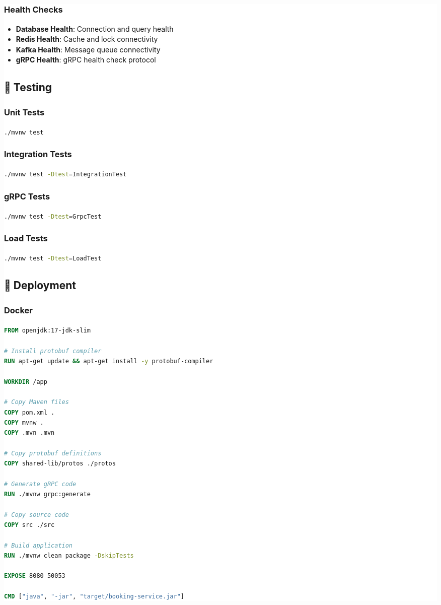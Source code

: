 ### Health Checks

- **Database Health**: Connection and query health
- **Redis Health**: Cache and lock connectivity
- **Kafka Health**: Message queue connectivity
- **gRPC Health**: gRPC health check protocol

## 🧪 Testing

### Unit Tests

```bash
./mvnw test
```

### Integration Tests

```bash
./mvnw test -Dtest=IntegrationTest
```

### gRPC Tests

```bash
./mvnw test -Dtest=GrpcTest
```

### Load Tests

```bash
./mvnw test -Dtest=LoadTest
```

## 🚀 Deployment

### Docker

```dockerfile
FROM openjdk:17-jdk-slim

# Install protobuf compiler
RUN apt-get update && apt-get install -y protobuf-compiler

WORKDIR /app

# Copy Maven files
COPY pom.xml .
COPY mvnw .
COPY .mvn .mvn

# Copy protobuf definitions
COPY shared-lib/protos ./protos

# Generate gRPC code
RUN ./mvnw grpc:generate

# Copy source code
COPY src ./src

# Build application
RUN ./mvnw clean package -DskipTests

EXPOSE 8080 50053

CMD ["java", "-jar", "target/booking-service.jar"]
```
